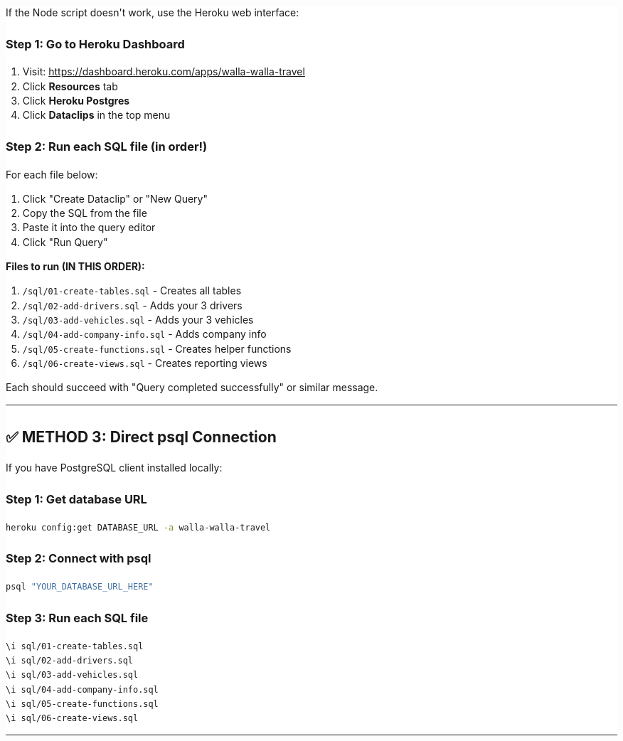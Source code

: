 If the Node script doesn't work, use the Heroku web interface:

### Step 1: Go to Heroku Dashboard

1. Visit: https://dashboard.heroku.com/apps/walla-walla-travel
2. Click **Resources** tab
3. Click **Heroku Postgres**
4. Click **Dataclips** in the top menu

### Step 2: Run each SQL file (in order!)

For each file below:
1. Click "Create Dataclip" or "New Query"
2. Copy the SQL from the file
3. Paste it into the query editor
4. Click "Run Query"

**Files to run (IN THIS ORDER):**

1. `/sql/01-create-tables.sql` - Creates all tables
2. `/sql/02-add-drivers.sql` - Adds your 3 drivers
3. `/sql/03-add-vehicles.sql` - Adds your 3 vehicles
4. `/sql/04-add-company-info.sql` - Adds company info
5. `/sql/05-create-functions.sql` - Creates helper functions
6. `/sql/06-create-views.sql` - Creates reporting views

Each should succeed with "Query completed successfully" or similar message.

---

## ✅ METHOD 3: Direct psql Connection

If you have PostgreSQL client installed locally:

### Step 1: Get database URL

```bash
heroku config:get DATABASE_URL -a walla-walla-travel
```

### Step 2: Connect with psql

```bash
psql "YOUR_DATABASE_URL_HERE"
```

### Step 3: Run each SQL file

```bash
\i sql/01-create-tables.sql
\i sql/02-add-drivers.sql
\i sql/03-add-vehicles.sql
\i sql/04-add-company-info.sql
\i sql/05-create-functions.sql
\i sql/06-create-views.sql
```

---
